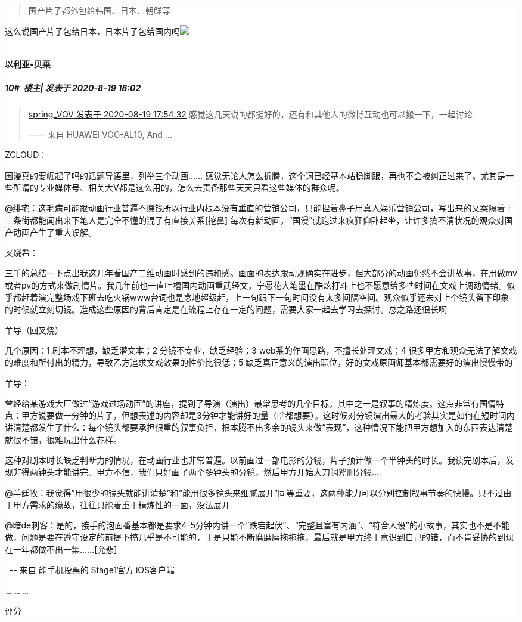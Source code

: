 

<blockquote>国产片子都外包给韩国、日本、朝鲜等</blockquote>
这么说国产片子包给日本，日本片子包给国内吗<img src="https://static.saraba1st.com/image/smiley/face2017/068.png" referrerpolicy="no-referrer">







*****

####  以利亚•贝莱  
##### 10#         楼主| 发表于 2020-8-19 18:02



<blockquote><a href="httphttps://bbs.saraba1st.com/2b/forum.php?mod=redirect&amp;goto=findpost&amp;pid=48487371&amp;ptid=1955551" target="_blank">spring_VOV 发表于 2020-08-19 17:54:32</a>
感觉这几天说的都挺好的，还有和其他人的微博互动也可以搬一下，一起讨论

—— 来自 HUAWEI VOG-AL10, And ...</blockquote>ZCLOUD：

国漫真的要崛起了吗的话题导语里，列举三个动画…… 感觉无论人怎么折腾，这个词已经基本站稳脚跟，再也不会被纠正过来了。尤其是一些所谓的专业媒体号、相关大V都是这么用的，怎么去责备那些天天只看这些媒体的群众呢。 ​​​


@绯宅：这毛病可能跟动画行业普遍不赚钱所以行业内根本没有垂直的营销公司，只能捏着鼻子用真人娱乐营销公司，写出来的文案隔着十三条街都能闻出来下笔人是完全不懂的混子有直接关系[挖鼻] 每次有新动画，“国漫”就跑过来疯狂仰卧起坐，让许多搞不清状况的观众对国产动画产生了重大误解。

叉烧希：

三千的总结一下点出我这几年看国产二维动画时感到的违和感。画面的表达跟动规确实在进步，但大部分的动画仍然不会讲故事，在用做mv或者pv的方式来做剧情片。我几年前也一直吐槽国内动画重武轻文，宁愿花大笔墨在酷炫打斗上也不愿意给多些时间在文戏上调动情绪。似乎都赶着演完整场戏下班去吃火锅www台词也是念地超级赶，上一句跟下一句时间没有太多间隔空间。观众似乎还未对上个镜头留下印象的时候就立刻切镜。造成这些原因的背后肯定是在流程上存在一定的问题，需要大家一起去学习去探讨。总之路还很长啊

羊导（回叉烧）

几个原因：1 剧本不理想，缺乏潜文本；2 分镜不专业，缺乏经验；3 web系的作画思路，不擅长处理文戏；4 很多甲方和观众无法了解文戏的难度和所付出的精力，导致乙方追求文戏效果的性价比很低；5 缺乏真正意义的演出职位，好的文戏原画师基本都需要好的演出慢慢带的

羊导：

曾经给某游戏大厂做过“游戏过场动画”的讲座，提到了导演（演出）最常思考的几个目标，其中之一是叙事的精炼度。这点非常有国情特点：甲方说要做一分钟的片子，但想表述的内容却是3分钟才能讲好的量（啥都想要）。这时候对分镜演出最大的考验其实是如何在短时间内讲清楚都发生了什么：每个镜头都要承担很重的叙事负担，根本腾不出多余的镜头来做“表现”，这种情况下能把甲方想加入的东西表达清楚就很不错，很难玩出什么花样。

这种对剧本时长缺乏判断力的情况，在动画行业也非常普遍。以前画过一部电影的分镜，片子预计做一个半钟头的时长。我读完剧本后，发现非得两钟头才能讲完。甲方不信，我们只好画了两个多钟头的分镜，然后甲方开始大刀阔斧删分镜…

@羊廷牧：我觉得”用很少的镜头就能讲清楚”和“能用很多镜头来细腻展开”同等重要，这两种能力可以分别控制叙事节奏的快慢。只不过由于甲方需求的缘故，往往只能着重于精炼性的一面，没法展开

@暗de刺客：是的，接手的泡面番基本都是要求4-5分钟内讲一个“跌宕起伏”、“完整且富有内涵”、“符合人设”的小故事，其实也不是不能做，问题是要在遵守设定的前提下搞几乎是不可能的，于是只能不断磨磨磨拖拖拖，最后就是甲方终于意识到自己的错，而不肯妥协的到现在一年都做不出一集……[允悲]

[  -- 来自 能手机投票的 Stage1官方 iOS客户端](https://itunes.apple.com/fi/app/saraba1st/id1221237470?mt=8)



﹍﹍﹍

评分

